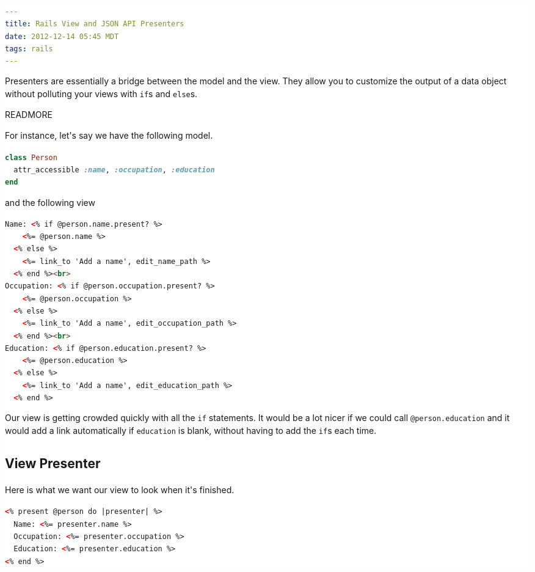 ```yaml
---
title: Rails View and JSON API Presenters
date: 2012-12-14 05:45 MDT
tags: rails
---
```


Presenters are essentially a bridge between the model and the view. They allow you to customize the output of a data object without polluting your views with `if`s and `else`s.

READMORE

For instance, let's say we have the following model.

```rb
class Person
  attr_accessible :name, :occupation, :education
end
```

and the following view

```html
Name: <% if @person.name.present? %>
    <%= @person.name %>
  <% else %>
    <%= link_to 'Add a name', edit_name_path %>
  <% end %><br>
Occupation: <% if @person.occupation.present? %>
    <%= @person.occupation %>
  <% else %>
    <%= link_to 'Add a name', edit_occupation_path %>
  <% end %><br>
Education: <% if @person.education.present? %>
    <%= @person.education %>
  <% else %>
    <%= link_to 'Add a name', edit_education_path %>
  <% end %>
```

Our view is getting crowded quickly with all the `if` statements. It would be a lot nicer if we could call `@person.education` and it
would add a link automatically if `education` is blank, without having to add the `if`s each time.

## View Presenter

Here is what we want our view to look when it's finished.

```html
<% present @person do |presenter| %>
  Name: <%= presenter.name %>
  Occupation: <%= presenter.occupation %>
  Education: <%= presenter.education %>
<% end %>
```
